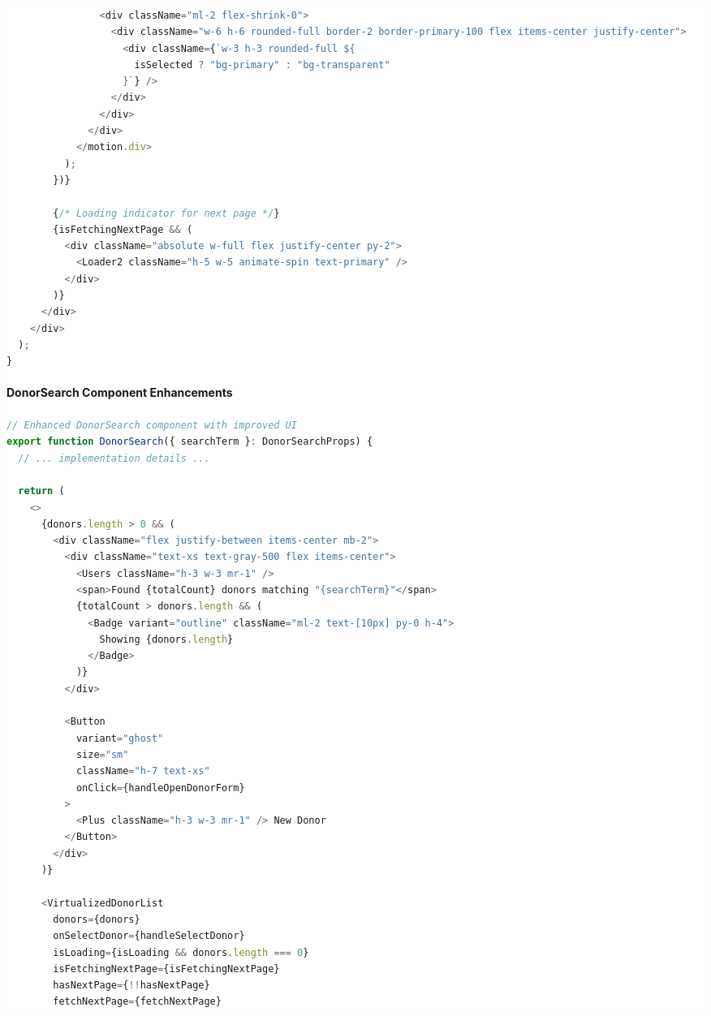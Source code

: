 ```typescript
                <div className="ml-2 flex-shrink-0">
                  <div className="w-6 h-6 rounded-full border-2 border-primary-100 flex items-center justify-center">
                    <div className={`w-3 h-3 rounded-full ${
                      isSelected ? "bg-primary" : "bg-transparent"
                    }`} />
                  </div>
                </div>
              </div>
            </motion.div>
          );
        })}
        
        {/* Loading indicator for next page */}
        {isFetchingNextPage && (
          <div className="absolute w-full flex justify-center py-2">
            <Loader2 className="h-5 w-5 animate-spin text-primary" />
          </div>
        )}
      </div>
    </div>
  );
}
```

#### DonorSearch Component Enhancements

```typescript
// Enhanced DonorSearch component with improved UI
export function DonorSearch({ searchTerm }: DonorSearchProps) {
  // ... implementation details ...
  
  return (
    <>
      {donors.length > 0 && (
        <div className="flex justify-between items-center mb-2">
          <div className="text-xs text-gray-500 flex items-center">
            <Users className="h-3 w-3 mr-1" />
            <span>Found {totalCount} donors matching "{searchTerm}"</span>
            {totalCount > donors.length && (
              <Badge variant="outline" className="ml-2 text-[10px] py-0 h-4">
                Showing {donors.length}
              </Badge>
            )}
          </div>
          
          <Button 
            variant="ghost" 
            size="sm" 
            className="h-7 text-xs"
            onClick={handleOpenDonorForm}
          >
            <Plus className="h-3 w-3 mr-1" /> New Donor
          </Button>
        </div>
      )}
      
      <VirtualizedDonorList 
        donors={donors} 
        onSelectDonor={handleSelectDonor}
        isLoading={isLoading && donors.length === 0}
        isFetchingNextPage={isFetchingNextPage}
        hasNextPage={!!hasNextPage}
        fetchNextPage={fetchNextPage}
```
